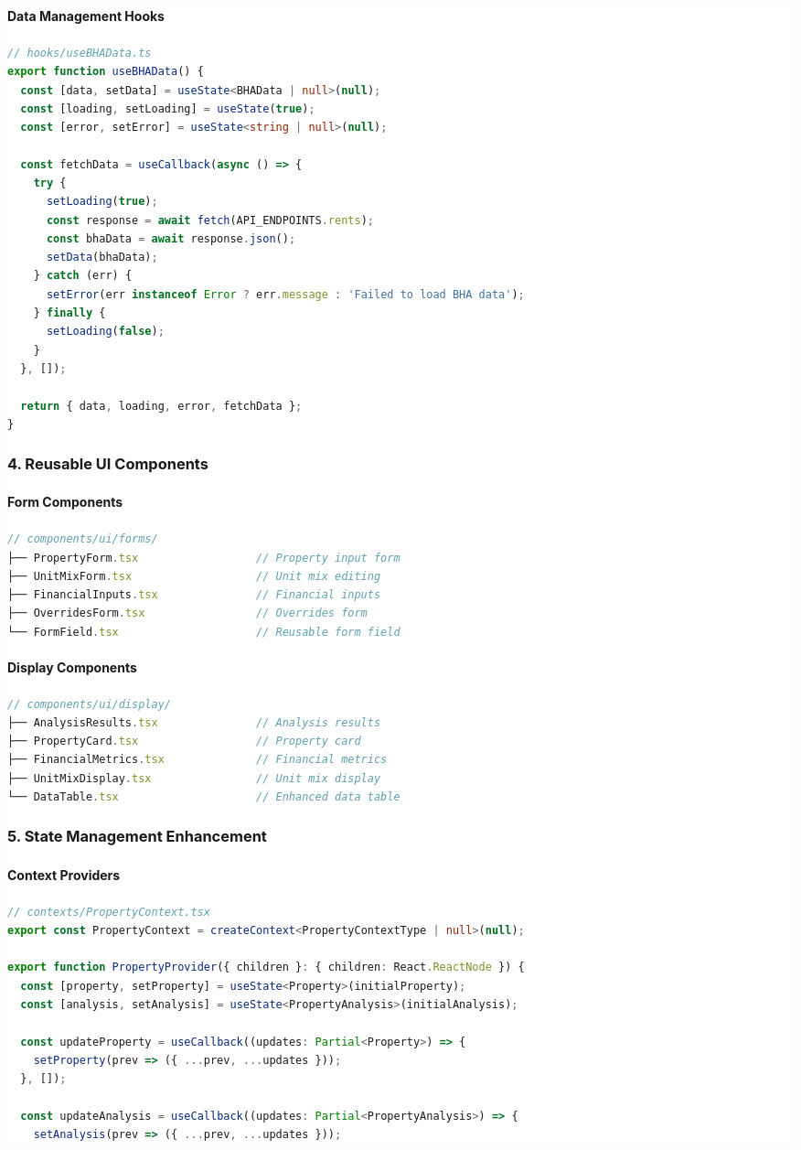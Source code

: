 #### **Data Management Hooks**
```typescript
// hooks/useBHAData.ts
export function useBHAData() {
  const [data, setData] = useState<BHAData | null>(null);
  const [loading, setLoading] = useState(true);
  const [error, setError] = useState<string | null>(null);
  
  const fetchData = useCallback(async () => {
    try {
      setLoading(true);
      const response = await fetch(API_ENDPOINTS.rents);
      const bhaData = await response.json();
      setData(bhaData);
    } catch (err) {
      setError(err instanceof Error ? err.message : 'Failed to load BHA data');
    } finally {
      setLoading(false);
    }
  }, []);
  
  return { data, loading, error, fetchData };
}
```

### **4. Reusable UI Components**

#### **Form Components**
```typescript
// components/ui/forms/
├── PropertyForm.tsx                  // Property input form
├── UnitMixForm.tsx                   // Unit mix editing
├── FinancialInputs.tsx               // Financial inputs
├── OverridesForm.tsx                 // Overrides form
└── FormField.tsx                     // Reusable form field
```

#### **Display Components**
```typescript
// components/ui/display/
├── AnalysisResults.tsx               // Analysis results
├── PropertyCard.tsx                  // Property card
├── FinancialMetrics.tsx              // Financial metrics
├── UnitMixDisplay.tsx                // Unit mix display
└── DataTable.tsx                     // Enhanced data table
```

### **5. State Management Enhancement**

#### **Context Providers**
```typescript
// contexts/PropertyContext.tsx
export const PropertyContext = createContext<PropertyContextType | null>(null);

export function PropertyProvider({ children }: { children: React.ReactNode }) {
  const [property, setProperty] = useState<Property>(initialProperty);
  const [analysis, setAnalysis] = useState<PropertyAnalysis>(initialAnalysis);
  
  const updateProperty = useCallback((updates: Partial<Property>) => {
    setProperty(prev => ({ ...prev, ...updates }));
  }, []);
  
  const updateAnalysis = useCallback((updates: Partial<PropertyAnalysis>) => {
    setAnalysis(prev => ({ ...prev, ...updates }));
```